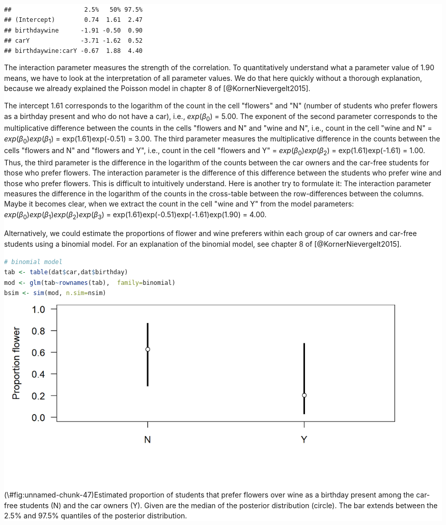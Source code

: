 ```
##                    2.5%   50% 97.5%
## (Intercept)        0.74  1.61  2.47
## birthdaywine      -1.91 -0.50  0.90
## carY              -3.71 -1.62  0.52
## birthdaywine:carY -0.67  1.88  4.40
```
The interaction parameter measures the strength of the correlation. To quantitatively understand what a parameter value of 1.90 means, we have to look at the interpretation of all parameter values. We do that here quickly without a thorough explanation, because we already explained the Poisson model in chapter 8 of [@KornerNievergelt2015].

The intercept 1.61 corresponds to the logarithm of the count in the cell "flowers" and "N" (number of students who prefer flowers as a birthday present and who do not have a car), i.e., $exp(\beta_0)$ = 5.00. The exponent of the second parameter corresponds to the multiplicative difference between the counts in the cells "flowers and N" and "wine and N", i.e., count in the cell "wine and N" = $exp(\beta_0)exp(\beta_1)$ = exp(1.61)exp(-0.51) = 3.00. The third parameter measures the multiplicative difference in the counts between the cells "flowers and N" and "flowers and Y", i.e., count in the cell "flowers and Y" = $exp(\beta_0)exp(\beta_2)$ = exp(1.61)exp(-1.61) = 1.00. Thus, the third parameter is the difference in the logarithm of the counts between the car owners and the car-free students for those who prefer flowers. The interaction parameter is the difference of this difference between the students who prefer wine and those who prefer flowers. This is difficult to intuitively understand. Here is another try to formulate it: The interaction parameter measures the difference in the logarithm of the counts in the cross-table between the row-differences between the columns. Maybe it becomes clear, when we extract the count in the cell "wine and Y" from the model parameters: $exp(\beta_0)exp(\beta_1)exp(\beta_2)exp(\beta_3)$ = exp(1.61)exp(-0.51)exp(-1.61)exp(1.90) = 4.00.  


Alternatively, we could estimate the proportions of flower and wine preferers within each group of car owners and car-free students using a binomial model. For an explanation of the binomial model, see chapter 8 of [@KornerNievergelt2015].


```r
# binomial model
tab <- table(dat$car,dat$birthday)
mod <- glm(tab~rownames(tab),  family=binomial)
bsim <- sim(mod, n.sim=nsim)
```

<div class="figure">
<img src="02-prerequisites_files/figure-html/unnamed-chunk-47-1.png" alt="Estimated proportion of students that prefer flowers over wine as a birthday present among the car-free students (N) and the car owners (Y). Given are the median of the posterior distribution (circle). The bar extends between the 2.5% and 97.5% quantiles of the posterior distribution." width="768" />
<p class="caption">(\#fig:unnamed-chunk-47)Estimated proportion of students that prefer flowers over wine as a birthday present among the car-free students (N) and the car owners (Y). Given are the median of the posterior distribution (circle). The bar extends between the 2.5% and 97.5% quantiles of the posterior distribution.</p>
</div>
